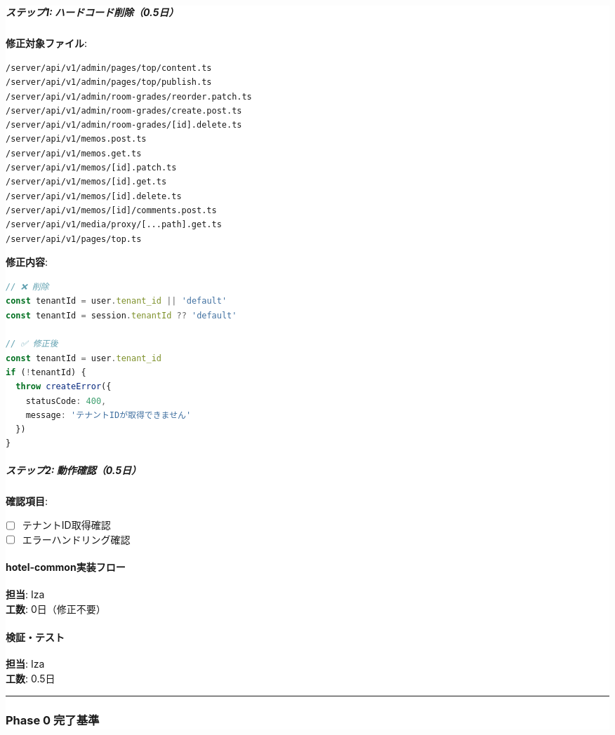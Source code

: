 ##### ステップ1: ハードコード削除（0.5日）

**修正対象ファイル**:
```
/server/api/v1/admin/pages/top/content.ts
/server/api/v1/admin/pages/top/publish.ts
/server/api/v1/admin/room-grades/reorder.patch.ts
/server/api/v1/admin/room-grades/create.post.ts
/server/api/v1/admin/room-grades/[id].delete.ts
/server/api/v1/memos.post.ts
/server/api/v1/memos.get.ts
/server/api/v1/memos/[id].patch.ts
/server/api/v1/memos/[id].get.ts
/server/api/v1/memos/[id].delete.ts
/server/api/v1/memos/[id]/comments.post.ts
/server/api/v1/media/proxy/[...path].get.ts
/server/api/v1/pages/top.ts
```

**修正内容**:
```typescript
// ❌ 削除
const tenantId = user.tenant_id || 'default'
const tenantId = session.tenantId ?? 'default'

// ✅ 修正後
const tenantId = user.tenant_id
if (!tenantId) {
  throw createError({
    statusCode: 400,
    message: 'テナントIDが取得できません'
  })
}
```

##### ステップ2: 動作確認（0.5日）

**確認項目**:
- [ ] テナントID取得確認
- [ ] エラーハンドリング確認

#### hotel-common実装フロー

**担当**: Iza  
**工数**: 0日（修正不要）

#### 検証・テスト

**担当**: Iza  
**工数**: 0.5日

---

### Phase 0 完了基準
